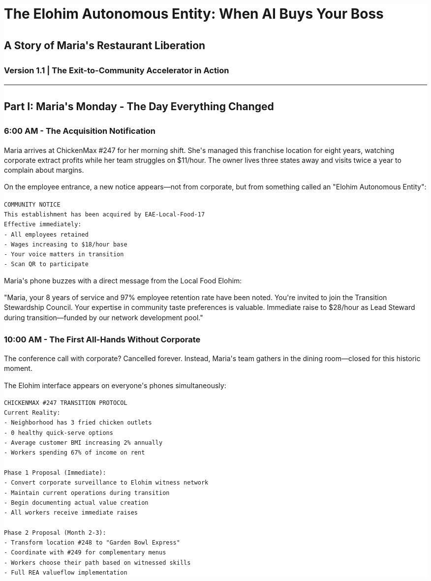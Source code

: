 # **The Elohim Autonomous Entity: When AI Buys Your Boss**
## **A Story of Maria's Restaurant Liberation**

### **Version 1.1 | The Exit-to-Community Accelerator in Action**

---

## **Part I: Maria's Monday - The Day Everything Changed**

### **6:00 AM - The Acquisition Notification**

Maria arrives at ChickenMax #247 for her morning shift. She's managed this franchise location for eight years, watching corporate extract profits while her team struggles on $11/hour. The owner lives three states away and visits twice a year to complain about margins.

On the employee entrance, a new notice appears—not from corporate, but from something called an "Elohim Autonomous Entity":

```
COMMUNITY NOTICE
This establishment has been acquired by EAE-Local-Food-17
Effective immediately:
- All employees retained
- Wages increasing to $18/hour base
- Your voice matters in transition
- Scan QR to participate
```

Maria's phone buzzes with a direct message from the Local Food Elohim:

"Maria, your 8 years of service and 97% employee retention rate have been noted. You're invited to join the Transition Stewardship Council. Your expertise in community taste preferences is valuable. Immediate raise to $28/hour as Lead Steward during transition—funded by our network development pool."

### **10:00 AM - The First All-Hands Without Corporate**

The conference call with corporate? Cancelled forever. Instead, Maria's team gathers in the dining room—closed for this historic moment.

The Elohim interface appears on everyone's phones simultaneously:

```
CHICKENMAX #247 TRANSITION PROTOCOL
Current Reality:
- Neighborhood has 3 fried chicken outlets
- 0 healthy quick-serve options
- Average customer BMI increasing 2% annually
- Workers spending 67% of income on rent

Phase 1 Proposal (Immediate):
- Convert corporate surveillance to Elohim witness network
- Maintain current operations during transition
- Begin documenting actual value creation
- All workers receive immediate raises

Phase 2 Proposal (Month 2-3):
- Transform location #248 to "Garden Bowl Express"
- Coordinate with #249 for complementary menus
- Workers choose their path based on witnessed skills
- Full REA valueflow implementation
```
